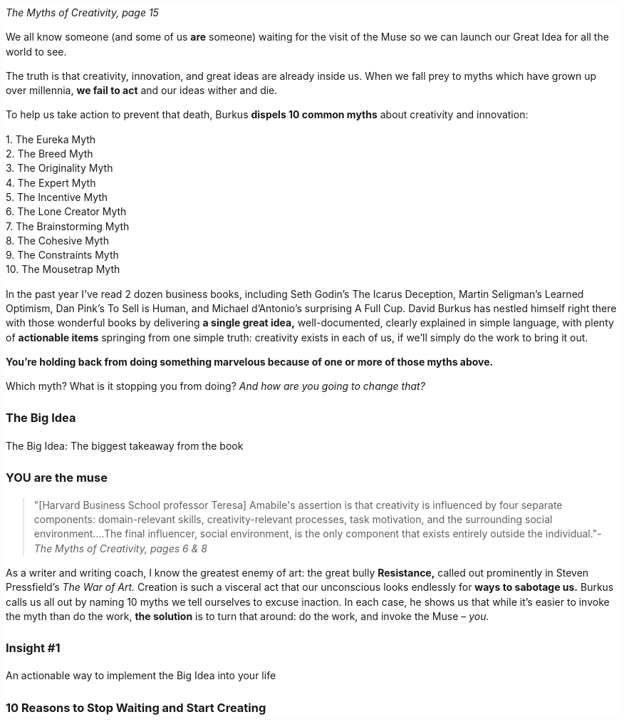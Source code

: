 _The Myths of Creativity, page 15_

We all know someone (and some of us **are** someone) waiting for the visit of the Muse so we can launch our Great Idea for all the world to see.

The truth is that creativity, innovation, and great ideas are already inside us. When we fall prey to myths which have grown up over millennia, **we fail to act** and our ideas wither and die.

To help us take action to prevent that death, Burkus **dispels 10 common myths** about creativity and innovation:

1\. The Eureka Myth  
2\. The Breed Myth  
3\. The Originality Myth  
4\. The Expert Myth  
5\. The Incentive Myth  
6\. The Lone Creator Myth  
7\. The Brainstorming Myth  
8\. The Cohesive Myth  
9\. The Constraints Myth  
10\. The Mousetrap Myth

In the past year I’ve read 2 dozen business books, including Seth Godin’s The Icarus Deception, Martin Seligman’s Learned Optimism, Dan Pink’s To Sell is Human, and Michael d’Antonio’s surprising A Full Cup. David Burkus has nestled himself right there with those wonderful books by delivering **a single great idea,** well-documented, clearly explained in simple language, with plenty of **actionable items** springing from one simple truth: creativity exists in each of us, if we’ll simply do the work to bring it out.

**You’re holding back from doing something marvelous because of one or more of those myths above.**

Which myth? What is it stopping you from doing? _And how are you going to change that?_

### The Big Idea

The Big Idea: The biggest takeaway from the book

### YOU are the muse

> "\[Harvard Business School professor Teresa\] Amabile's assertion is that creativity is influenced by four separate components: domain-relevant skills, creativity-relevant processes, task motivation, and the surrounding social environment….The final influencer, social environment, is the only component that exists entirely outside the individual."- _The Myths of Creativity, pages 6 & 8_

As a writer and writing coach, I know the greatest enemy of art: the great bully **Resistance,** called out prominently in Steven Pressfield’s _The War of Art._ Creation is such a visceral act that our unconscious looks endlessly for **ways to sabotage us.** Burkus calls us all out by naming 10 myths we tell ourselves to excuse inaction. In each case, he shows us that while it’s easier to invoke the myth than do the work, **the solution** is to turn that around: do the work, and invoke the Muse – _you._

### Insight #1

An actionable way to implement the Big Idea into your life

### 10 Reasons to Stop Waiting and Start Creating
